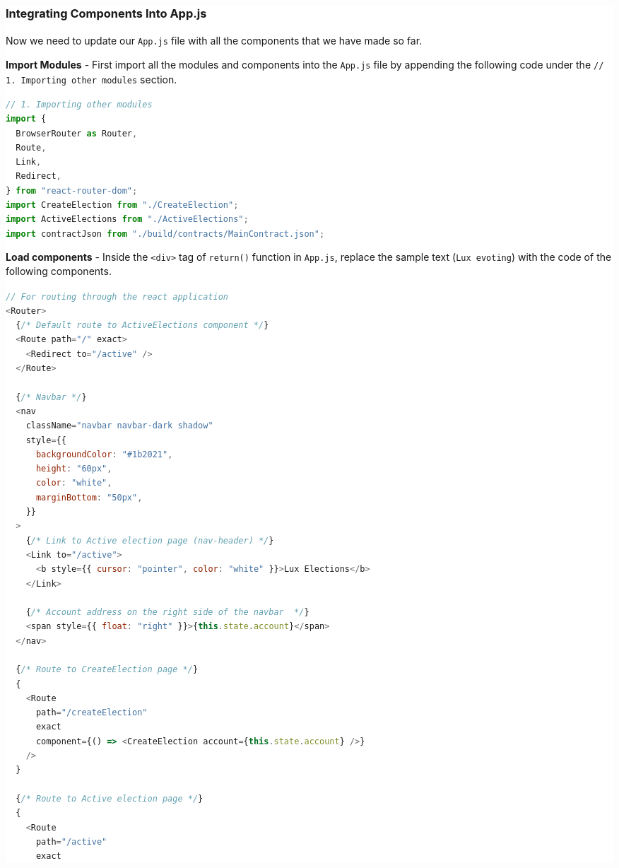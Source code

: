 ### Integrating Components Into App.js

Now we need to update our `App.js` file with all the components that we have made so far.

**Import Modules** - First import all the modules and components into the
`App.js` file by appending the following code under the `// 1. Importing other
modules` section.

```javascript
// 1. Importing other modules
import {
  BrowserRouter as Router,
  Route,
  Link,
  Redirect,
} from "react-router-dom";
import CreateElection from "./CreateElection";
import ActiveElections from "./ActiveElections";
import contractJson from "./build/contracts/MainContract.json";
```

**Load components** - Inside the `<div>` tag of `return()` function in `App.js`,
replace the sample text (`Lux evoting`) with the code of the following
components.

```javascript
// For routing through the react application
<Router>
  {/* Default route to ActiveElections component */}
  <Route path="/" exact>
    <Redirect to="/active" />
  </Route>

  {/* Navbar */}
  <nav
    className="navbar navbar-dark shadow"
    style={{
      backgroundColor: "#1b2021",
      height: "60px",
      color: "white",
      marginBottom: "50px",
    }}
  >
    {/* Link to Active election page (nav-header) */}
    <Link to="/active">
      <b style={{ cursor: "pointer", color: "white" }}>Lux Elections</b>
    </Link>

    {/* Account address on the right side of the navbar  */}
    <span style={{ float: "right" }}>{this.state.account}</span>
  </nav>

  {/* Route to CreateElection page */}
  {
    <Route
      path="/createElection"
      exact
      component={() => <CreateElection account={this.state.account} />}
    />
  }

  {/* Route to Active election page */}
  {
    <Route
      path="/active"
      exact
```